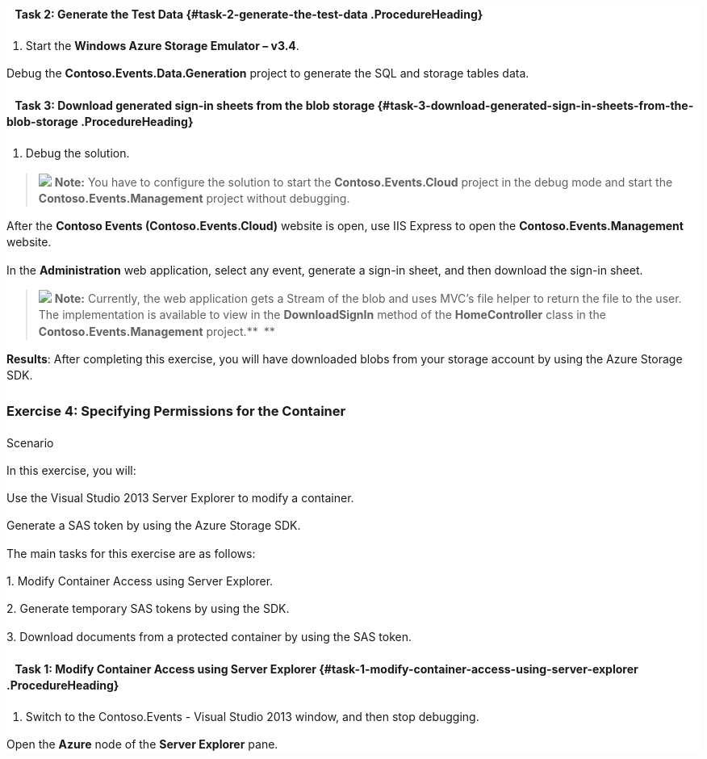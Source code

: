 ####   Task 2: Generate the Test Data {#task-2-generate-the-test-data .ProcedureHeading}

1.  Start the **Windows Azure Storage Emulator – v3.4**.

Debug the **Contoso.Events.Data.Generation** project to generate the SQL
and storage tables data.

####   Task 3: Download generated sign-in sheets from the blob storage {#task-3-download-generated-sign-in-sheets-from-the-blob-storage .ProcedureHeading}

1.  Debug the solution.

> ![](media/image1.wmf) **Note:** You have to configure the solution to
> start the **Contoso.Events.Cloud** project in the debug mode and start
> the **Contoso.Events.Management** project without debugging.

After the **Contoso Events (Contoso.Events.Cloud)** website is open, use
IIS Express to open the **Contoso.Events.Management** website.

In the **Administration** web application, select any event, generate a
sign-in sheet, and then download the sign-in sheet.

> ![](media/image1.wmf) **Note:** Currently, the web application gets a
> Stream of the blob and uses MVC’s file helper to return the file to
> the user. The implementation is available to view in the
> **DownloadSignIn** method of the **HomeController** class in the
> **Contoso.Events.Management** project.** **

**Results**: After completing this exercise, you will have downloaded
blobs from your storage account by using the Azure Storage SDK.

### Exercise 4: Specifying Permissions for the Container

Scenario

In this exercise, you will:

Use the Visual Studio 2013 Server Explorer to modify a container.

Generate a SAS token by using the Azure Storage SDK.

The main tasks for this exercise are as follows:

1\. Modify Container Access using Server Explorer.

2\. Generate temporary SAS tokens by using the SDK.

3\. Download documents from a protected container by using the SAS token.

####   Task 1: Modify Container Access using Server Explorer {#task-1-modify-container-access-using-server-explorer .ProcedureHeading}

1.  Switch to the Contoso.Events - Visual Studio 2013 window, and then
    stop debugging.

Open the **Azure** node of the **Server Explorer** pane.
